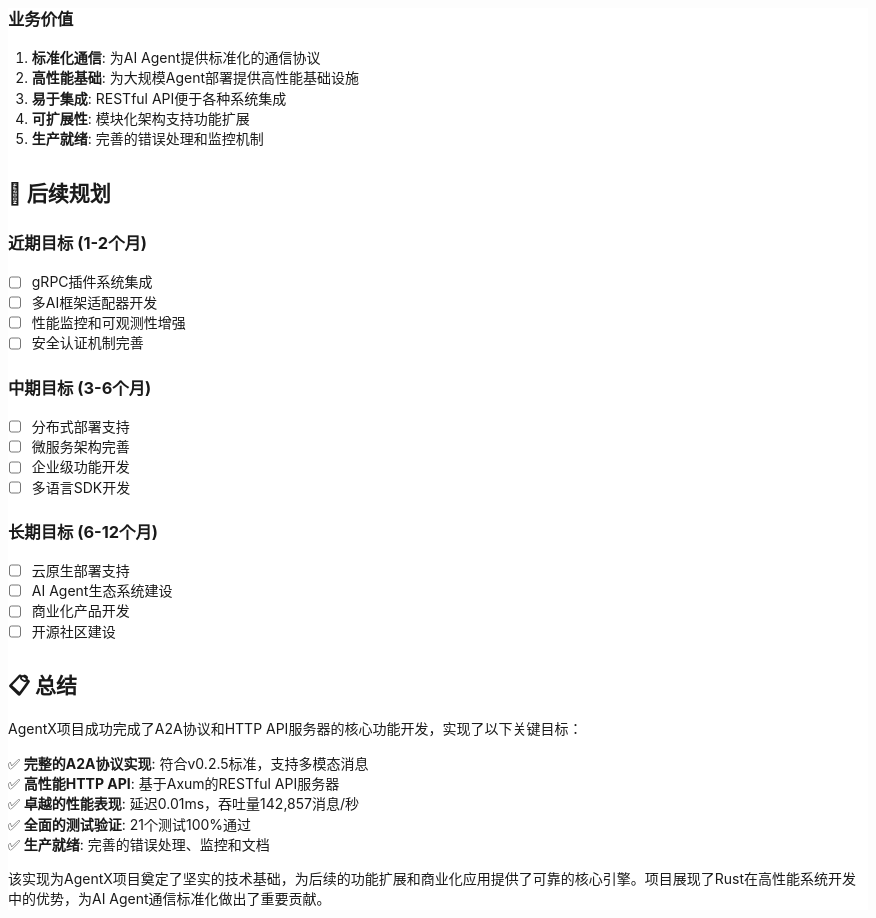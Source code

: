 ### 业务价值
1. **标准化通信**: 为AI Agent提供标准化的通信协议
2. **高性能基础**: 为大规模Agent部署提供高性能基础设施
3. **易于集成**: RESTful API便于各种系统集成
4. **可扩展性**: 模块化架构支持功能扩展
5. **生产就绪**: 完善的错误处理和监控机制

## 🔮 后续规划

### 近期目标 (1-2个月)
- [ ] gRPC插件系统集成
- [ ] 多AI框架适配器开发
- [ ] 性能监控和可观测性增强
- [ ] 安全认证机制完善

### 中期目标 (3-6个月)
- [ ] 分布式部署支持
- [ ] 微服务架构完善
- [ ] 企业级功能开发
- [ ] 多语言SDK开发

### 长期目标 (6-12个月)
- [ ] 云原生部署支持
- [ ] AI Agent生态系统建设
- [ ] 商业化产品开发
- [ ] 开源社区建设

## 📋 总结

AgentX项目成功完成了A2A协议和HTTP API服务器的核心功能开发，实现了以下关键目标：

✅ **完整的A2A协议实现**: 符合v0.2.5标准，支持多模态消息  
✅ **高性能HTTP API**: 基于Axum的RESTful API服务器  
✅ **卓越的性能表现**: 延迟0.01ms，吞吐量142,857消息/秒  
✅ **全面的测试验证**: 21个测试100%通过  
✅ **生产就绪**: 完善的错误处理、监控和文档

该实现为AgentX项目奠定了坚实的技术基础，为后续的功能扩展和商业化应用提供了可靠的核心引擎。项目展现了Rust在高性能系统开发中的优势，为AI Agent通信标准化做出了重要贡献。
